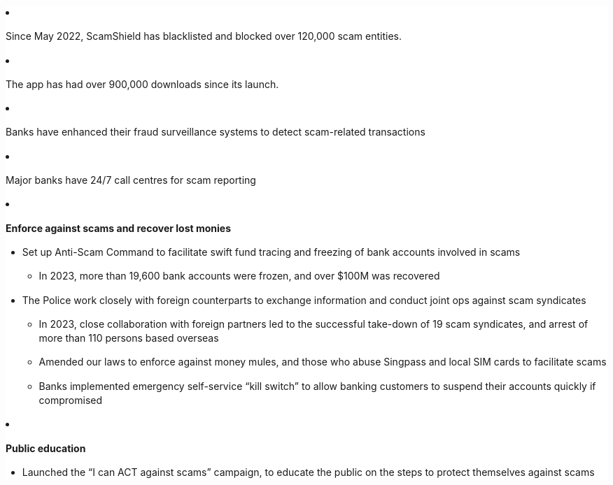 <li>
<p>Since May 2022, ScamShield has blacklisted and blocked over 120,000 scam
entities.</p>
</li>
<li>
<p>The app has had over 900,000 downloads since its launch.</p>
</li>
</ul>
</li>
<li>
<p>Banks have enhanced their fraud surveillance systems to detect scam-related
transactions</p>
</li>
<li>
<p>Major banks have 24/7 call centres for scam reporting
<br>
</p>
</li>
</ul>
</li>
<li>
<p><strong>Enforce against scams and recover lost monies</strong>
</p>
<ul data-tight="true" class="tight">
<li>
<p>Set up Anti-Scam Command to facilitate swift fund tracing and freezing
of bank accounts involved in scams</p>
<ul data-tight="true" class="tight">
<li>
<p>In 2023, more than 19,600 bank accounts were frozen, and over $100M was
recovered</p>
</li>
</ul>
</li>
<li>
<p>The Police work closely with foreign counterparts to exchange information
and conduct joint ops against scam syndicates</p>
<ul data-tight="true" class="tight">
<li>
<p>In 2023, close collaboration with foreign partners led to the successful
take-down of 19 scam syndicates, and arrest of more than 110 persons based
overseas</p>
</li>
<li>
<p>Amended our laws to enforce against money mules, and those who abuse Singpass
and local SIM cards to facilitate scams</p>
</li>
<li>
<p>Banks implemented emergency self-service “kill switch” to allow banking
customers to suspend their accounts quickly if compromised
<br>
</p>
</li>
</ul>
</li>
</ul>
</li>
<li>
<p><strong>Public education</strong>
</p>
<ul data-tight="true" class="tight">
<li>
<p>Launched the “I can ACT against scams” campaign, to educate the public
on the steps to protect themselves against scams</p>